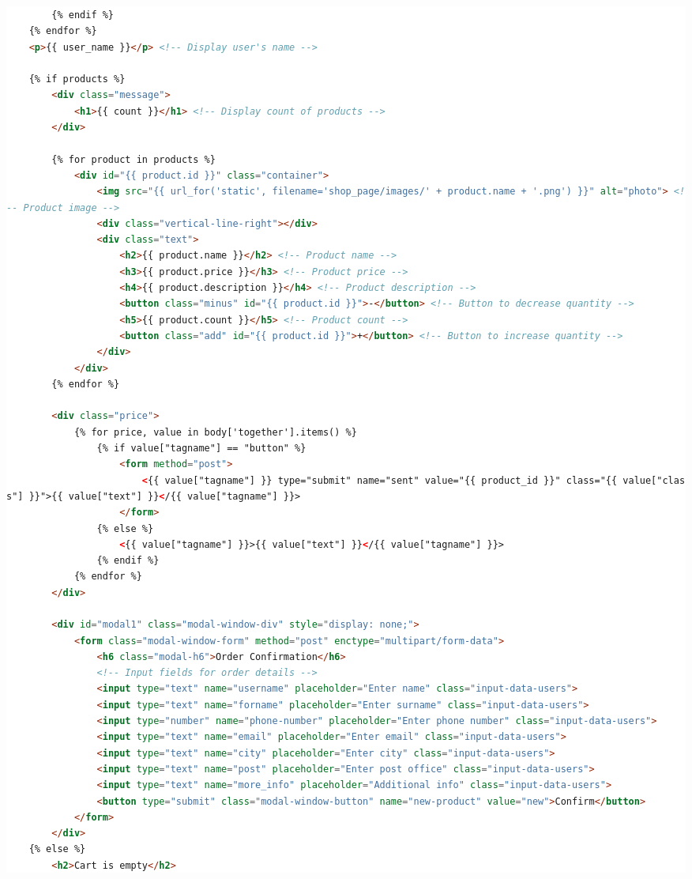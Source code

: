 ``` html
        {% endif %}       
    {% endfor %}
    <p>{{ user_name }}</p> <!-- Display user's name -->

    {% if products %}
        <div class="message">
            <h1>{{ count }}</h1> <!-- Display count of products -->
        </div>

        {% for product in products %}
            <div id="{{ product.id }}" class="container">
                <img src="{{ url_for('static', filename='shop_page/images/' + product.name + '.png') }}" alt="photo"> <!-- Product image -->
                <div class="vertical-line-right"></div>
                <div class="text">
                    <h2>{{ product.name }}</h2> <!-- Product name -->
                    <h3>{{ product.price }}</h3> <!-- Product price -->
                    <h4>{{ product.description }}</h4> <!-- Product description -->
                    <button class="minus" id="{{ product.id }}">-</button> <!-- Button to decrease quantity -->
                    <h5>{{ product.count }}</h5> <!-- Product count -->
                    <button class="add" id="{{ product.id }}">+</button> <!-- Button to increase quantity -->
                </div>
            </div>
        {% endfor %} 

        <div class="price">
            {% for price, value in body['together'].items() %} 
                {% if value["tagname"] == "button" %}
                    <form method="post">
                        <{{ value["tagname"] }} type="submit" name="sent" value="{{ product_id }}" class="{{ value["class"] }}">{{ value["text"] }}</{{ value["tagname"] }}>
                    </form>
                {% else %}
                    <{{ value["tagname"] }}>{{ value["text"] }}</{{ value["tagname"] }}>
                {% endif %}
            {% endfor %}
        </div>         

        <div id="modal1" class="modal-window-div" style="display: none;">
            <form class="modal-window-form" method="post" enctype="multipart/form-data">
                <h6 class="modal-h6">Order Confirmation</h6>
                <!-- Input fields for order details -->
                <input type="text" name="username" placeholder="Enter name" class="input-data-users">
                <input type="text" name="forname" placeholder="Enter surname" class="input-data-users">
                <input type="number" name="phone-number" placeholder="Enter phone number" class="input-data-users">
                <input type="text" name="email" placeholder="Enter email" class="input-data-users">                
                <input type="text" name="city" placeholder="Enter city" class="input-data-users">
                <input type="text" name="post" placeholder="Enter post office" class="input-data-users">
                <input type="text" name="more_info" placeholder="Additional info" class="input-data-users">
                <button type="submit" class="modal-window-button" name="new-product" value="new">Confirm</button>
            </form>
        </div>
    {% else %}
        <h2>Cart is empty</h2>
```